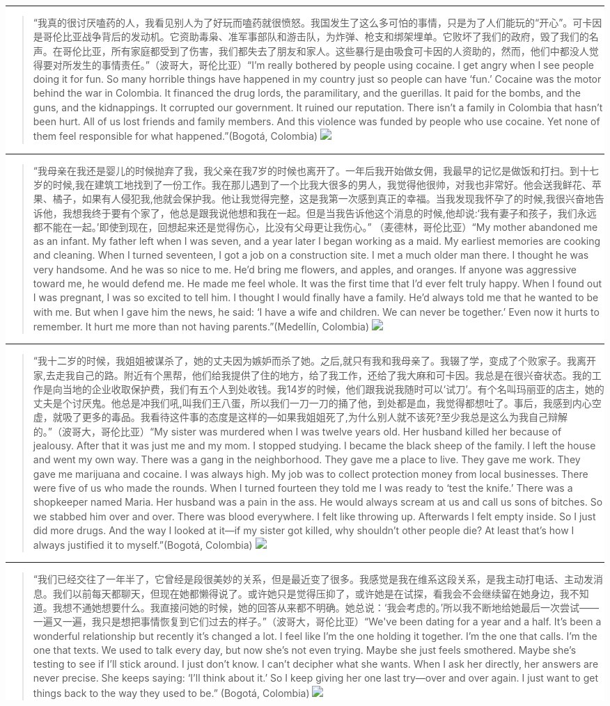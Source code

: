 -----------------------

>  “我真的很讨厌嗑药的人，我看见别人为了好玩而嗑药就很愤怒。我国发生了这么多可怕的事情，只是为了人们能玩的“开心”。可卡因是哥伦比亚战争背后的发动机。它资助毒枭、准军事部队和游击队，为炸弹、枪支和绑架埋单。它败坏了我们的政府，毁了我们的名声。在哥伦比亚，所有家庭都受到了伤害，我们都失去了朋友和家人。这些暴行是由吸食可卡因的人资助的，然而，他们中都没人觉得要对所发生的事情责任。”（波哥大，哥伦比亚）“I’m really bothered by people using cocaine. I get angry when I see people doing it for fun. So many horrible things have happened in my country just so people can have ‘fun.’ Cocaine was the motor behind the war in Colombia. It financed the drug lords, the paramilitary, and the guerillas. It paid for the bombs, and the guns, and the kidnappings. It corrupted our government. It ruined our reputation. There isn’t a family in Colombia that hasn’t been hurt. All of us lost friends and family members. And this violence was funded by people who use cocaine. Yet none of them feel responsible for what happened.”(Bogotá, Colombia)
![]( https://weibo.cn/mblog/oripic?id=EEmIkFxeS&u=005trlAagy1felfndhz5qj31kw11xtfq )

-----------------------

>  “我母亲在我还是婴儿的时候抛弃了我，我父亲在我7岁的时候也离开了。一年后我开始做女佣，我最早的记忆是做饭和打扫。到十七岁的时候,我在建筑工地找到了一份工作。我在那儿遇到了一个比我大很多的男人，我觉得他很帅，对我也非常好。他会送我鲜花、苹果、橘子，如果有人侵犯我,他就会保护我。他让我觉得完整，这是我第一次感到真正的幸福。当我发现我怀孕了的时候,我很兴奋地告诉他，我想我终于要有个家了，他总是跟我说他想和我在一起。但是当我告诉他这个消息的时候,他却说:‘我有妻子和孩子，我们永远都不能在一起。’即使到现在，回想起来还是觉得伤心，比没有父母更让我伤心。” （麦德林，哥伦比亚）“My mother abandoned me as an infant. My father left when I was seven, and a year later I began working as a maid. My earliest memories are cooking and cleaning. When I turned seventeen, I got a job on a construction site. I met a much older man there. I thought he was very handsome. And he was so nice to me. He’d bring me flowers, and apples, and oranges. If anyone was aggressive toward me, he would defend me. He made me feel whole. It was the first time that I’d ever felt truly happy. When I found out I was pregnant, I was so excited to tell him. I thought I would finally have a family. He’d always told me that he wanted to be with me. But when I gave him the news, he said: ‘I have a wife and children. We can never be together.’ Even now it hurts to remember. It hurt me more than not having parents.”(Medellín, Colombia)
![]( https://weibo.cn/mblog/oripic?id=EEaXwiqPK&u=005trlAagy1fejzs4exbhj31kw11xjvd )

-----------------------

>  “我十二岁的时候，我姐姐被谋杀了，她的丈夫因为嫉妒而杀了她。之后,就只有我和我母亲了。我辍了学，变成了个败家子。我离开家,去走我自己的路。附近有个黑帮，他们给我提供了住的地方，给了我工作，还给了我大麻和可卡因。我总是在很兴奋状态。我的工作是向当地的企业收取保护费，我们有五个人到处收钱。我14岁的时候，他们跟我说我随时可以‘试刀’。有个名叫玛丽亚的店主，她的丈夫是个讨厌鬼。他总是冲我们吼,叫我们王八蛋，所以我们一刀一刀的捅了他，到处都是血，我觉得都想吐了。事后，我感到内心空虚，就吸了更多的毒品。我看待这件事的态度是这样的—如果我姐姐死了,为什么别人就不该死?至少我总是这么为我自己辩解的。”（波哥大，哥伦比亚）“My sister was murdered when I was twelve years old. Her husband killed her because of jealousy. After that it was just me and my mom. I stopped studying. I became the black sheep of the family. I left the house and went my own way. There was a gang in the neighborhood. They gave me a place to live. They gave me work. They gave me marijuana and cocaine. I was always high. My job was to collect protection money from local businesses. There were five of us who made the rounds. When I turned fourteen they told me I was ready to ‘test the knife.’ There was a shopkeeper named Maria. Her husband was a pain in the ass. He would always scream at us and call us sons of bitches. So we stabbed him over and over. There was blood everywhere. I felt like throwing up. Afterwards I felt empty inside. So I just did more drugs. And the way I looked at it—if my sister got killed, why shouldn’t other people die? At least that’s how I always justified it to myself.”(Bogotá, Colombia)
![]( https://weibo.cn/mblog/oripic?id=EEaWxpOtB&u=005trlAagy1fejzpfk9i9j31kw11xq5t )

-----------------------

>  “我们已经交往了一年半了，它曾经是段很美妙的关系，但是最近变了很多。我感觉是我在维系这段关系，是我主动打电话、主动发消息。我们以前每天都聊天，但现在她都懒得说了。或许她只是觉得压抑了，或许她是在试探，看我会不会继续留在她身边，我不知道。我想不通她想要什么。我直接问她的时候，她的回答从来都不明确。她总说：‘我会考虑的。’所以我不断地给她最后一次尝试——一遍又一遍，我只是想把事情恢复到它们过去的样子。”（波哥大，哥伦比亚）“We've been dating for a year and a half. It’s been a wonderful relationship but recently it’s changed a lot. I feel like I’m the one holding it together. I’m the one that calls. I’m the one that texts. We used to talk every day, but now she’s not even trying. Maybe she just feels smothered. Maybe she’s testing to see if I’ll stick around. I just don’t know. I can’t decipher what she wants. When I ask her directly, her answers are never precise. She keeps saying: ‘I’ll think about it.’ So I keep giving her one last try—over and over again. I just want to get things back to the way they used to be.” (Bogotá, Colombia)
![]( https://weibo.cn/mblog/oripic?id=EE3G9qIfv&u=005trlAagy1fej3lotpx5j31kw11x7cg )
